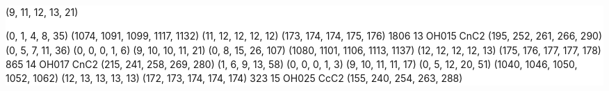 (9, 11, 12, 13, 21)
</td> <td align="center"> 
(0, 1, 4, 8, 35)
</td> <td align="center"> 
(1074, 1091, 1099, 1117, 1132)
</td> <td align="center"> 
(11, 12, 12, 12, 12)
</td> <td align="center"> 
(173, 174, 174, 175, 176)
</td> <td align="center"> 
1806
</td> </tr>
  <tr> <td align="center"> 
13
</td> <td align="center"> 
OH015 CnC2
</td> <td align="center"> 
(195, 252, 261, 266, 290)
</td> <td align="center"> 
(0, 5, 7, 11, 36)
</td> <td align="center"> 
(0, 0, 0, 1, 6)
</td> <td align="center"> 
(9, 10, 10, 11, 21)
</td> <td align="center"> 
(0, 8, 15, 26, 107)
</td> <td align="center"> 
(1080, 1101, 1106, 1113, 1137)
</td> <td align="center"> 
(12, 12, 12, 12, 13)
</td> <td align="center"> 
(175, 176, 177, 177, 178)
</td> <td align="center"> 
865
</td> </tr>
  <tr> <td align="center"> 
14
</td> <td align="center"> 
OH017 CnC2
</td> <td align="center"> 
(215, 241, 258, 269, 280)
</td> <td align="center"> 
(1, 6, 9, 13, 58)
</td> <td align="center"> 
(0, 0, 0, 1, 3)
</td> <td align="center"> 
(9, 10, 11, 11, 17)
</td> <td align="center"> 
(0, 5, 12, 20, 51)
</td> <td align="center"> 
(1040, 1046, 1050, 1052, 1062)
</td> <td align="center"> 
(12, 13, 13, 13, 13)
</td> <td align="center"> 
(172, 173, 174, 174, 174)
</td> <td align="center"> 
323
</td> </tr>
  <tr> <td align="center"> 
15
</td> <td align="center"> 
OH025 CcC2
</td> <td align="center"> 
(155, 240, 254, 263, 288)